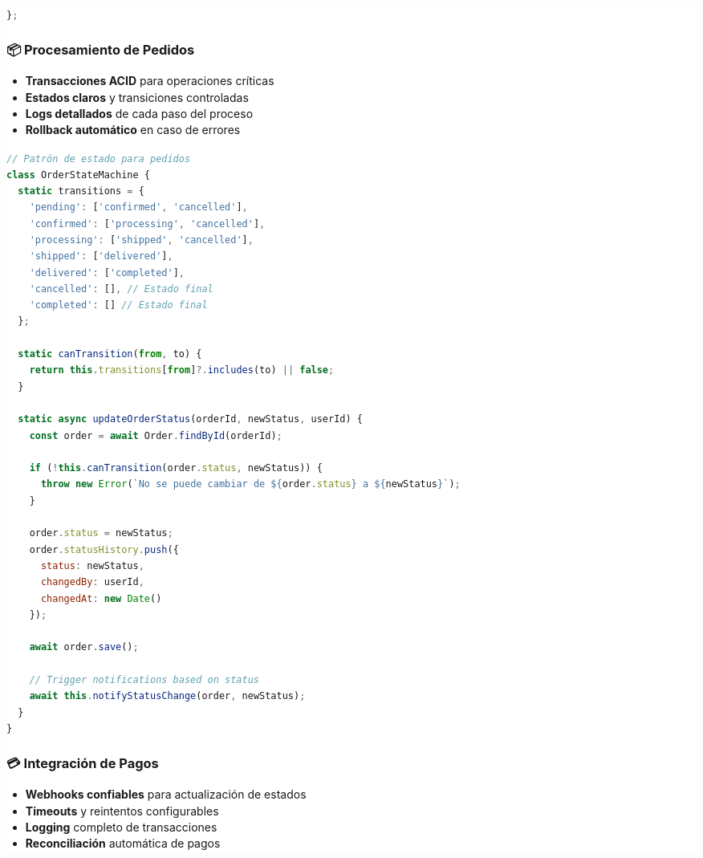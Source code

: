 ```javascript
};
```

### 📦 Procesamiento de Pedidos
- **Transacciones ACID** para operaciones críticas
- **Estados claros** y transiciones controladas
- **Logs detallados** de cada paso del proceso
- **Rollback automático** en caso de errores

```javascript
// Patrón de estado para pedidos
class OrderStateMachine {
  static transitions = {
    'pending': ['confirmed', 'cancelled'],
    'confirmed': ['processing', 'cancelled'],
    'processing': ['shipped', 'cancelled'],
    'shipped': ['delivered'],
    'delivered': ['completed'],
    'cancelled': [], // Estado final
    'completed': [] // Estado final
  };
  
  static canTransition(from, to) {
    return this.transitions[from]?.includes(to) || false;
  }
  
  static async updateOrderStatus(orderId, newStatus, userId) {
    const order = await Order.findById(orderId);
    
    if (!this.canTransition(order.status, newStatus)) {
      throw new Error(`No se puede cambiar de ${order.status} a ${newStatus}`);
    }
    
    order.status = newStatus;
    order.statusHistory.push({
      status: newStatus,
      changedBy: userId,
      changedAt: new Date()
    });
    
    await order.save();
    
    // Trigger notifications based on status
    await this.notifyStatusChange(order, newStatus);
  }
}
```

### 💳 Integración de Pagos
- **Webhooks confiables** para actualización de estados
- **Timeouts** y reintentos configurables
- **Logging** completo de transacciones
- **Reconciliación** automática de pagos
